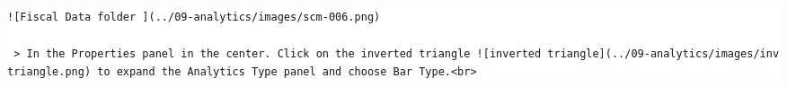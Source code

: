     ![Fiscal Data folder ](../09-analytics/images/scm-006.png)

     > In the Properties panel in the center. Click on the inverted triangle ![inverted triangle](../09-analytics/images/invtriangle.png) to expand the Analytics Type panel and choose Bar Type.<br>
